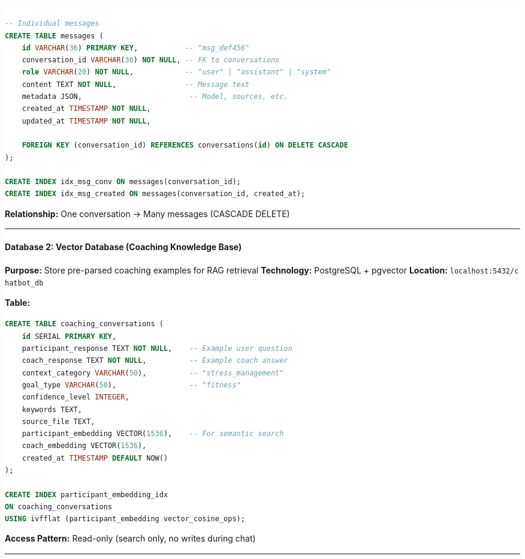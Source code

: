 ```sql

-- Individual messages
CREATE TABLE messages (
    id VARCHAR(36) PRIMARY KEY,           -- "msg_def456"
    conversation_id VARCHAR(36) NOT NULL, -- FK to conversations
    role VARCHAR(20) NOT NULL,            -- "user" | "assistant" | "system"
    content TEXT NOT NULL,                -- Message text
    metadata JSON,                         -- Model, sources, etc.
    created_at TIMESTAMP NOT NULL,
    updated_at TIMESTAMP NOT NULL,

    FOREIGN KEY (conversation_id) REFERENCES conversations(id) ON DELETE CASCADE
);

CREATE INDEX idx_msg_conv ON messages(conversation_id);
CREATE INDEX idx_msg_created ON messages(conversation_id, created_at);
```

**Relationship:** One conversation → Many messages (CASCADE DELETE)

---

#### **Database 2: Vector Database (Coaching Knowledge Base)**

**Purpose:** Store pre-parsed coaching examples for RAG retrieval
**Technology:** PostgreSQL + pgvector
**Location:** `localhost:5432/chatbot_db`

**Table:**

```sql
CREATE TABLE coaching_conversations (
    id SERIAL PRIMARY KEY,
    participant_response TEXT NOT NULL,    -- Example user question
    coach_response TEXT NOT NULL,          -- Example coach answer
    context_category VARCHAR(50),          -- "stress_management"
    goal_type VARCHAR(50),                 -- "fitness"
    confidence_level INTEGER,
    keywords TEXT,
    source_file TEXT,
    participant_embedding VECTOR(1536),    -- For semantic search
    coach_embedding VECTOR(1536),
    created_at TIMESTAMP DEFAULT NOW()
);

CREATE INDEX participant_embedding_idx
ON coaching_conversations
USING ivfflat (participant_embedding vector_cosine_ops);
```

**Access Pattern:** Read-only (search only, no writes during chat)

---
